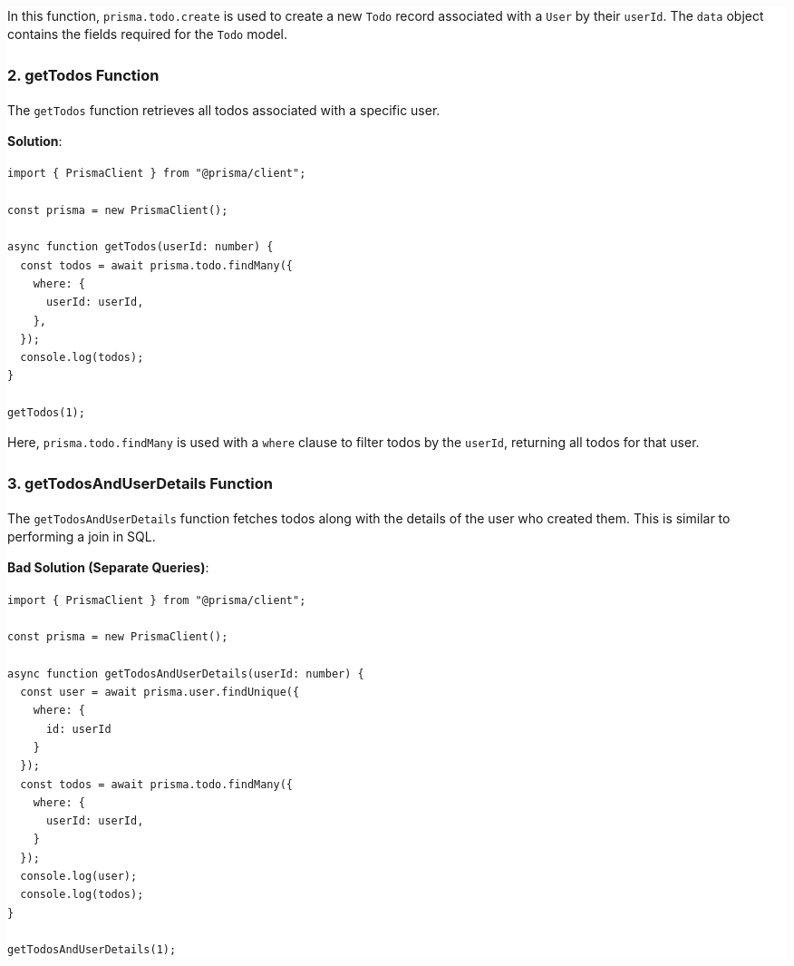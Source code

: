 In this function, `prisma.todo.create` is used to create a new `Todo` record associated with a `User` by their `userId`. The `data` object contains the fields required for the `Todo` model.

### 2. getTodos Function

The `getTodos` function retrieves all todos associated with a specific user.

**Solution**:

```tsx
import { PrismaClient } from "@prisma/client";

const prisma = new PrismaClient();

async function getTodos(userId: number) {
  const todos = await prisma.todo.findMany({
    where: {
      userId: userId,
    },
  });
  console.log(todos);
}

getTodos(1);
```

Here, `prisma.todo.findMany` is used with a `where` clause to filter todos by the `userId`, returning all todos for that user.

### 3. getTodosAndUserDetails Function

The `getTodosAndUserDetails` function fetches todos along with the details of the user who created them. This is similar to performing a join in SQL.

**Bad Solution (Separate Queries)**:

```tsx
import { PrismaClient } from "@prisma/client";

const prisma = new PrismaClient();

async function getTodosAndUserDetails(userId: number) {
  const user = await prisma.user.findUnique({
    where: {
      id: userId
    }
  });
  const todos = await prisma.todo.findMany({
    where: {
      userId: userId,
    }
  });
  console.log(user);
  console.log(todos);
}

getTodosAndUserDetails(1);
```
